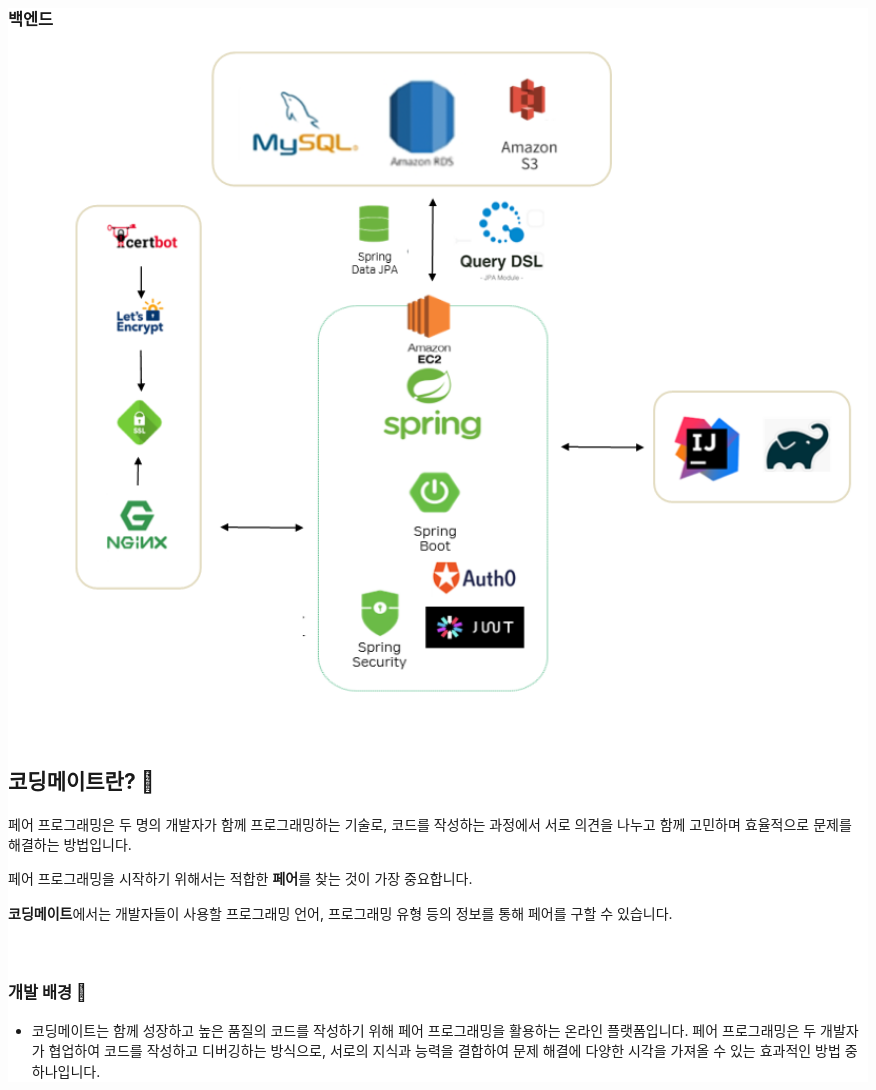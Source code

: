 ### 백엔드

<img width="100%" src="src/assets/images/BE.png">

<br />

## 코딩메이트란? 🧐

페어 프로그래밍은 두 명의 개발자가 함께 프로그래밍하는 기술로, 코드를 작성하는 과정에서 서로 의견을 나누고 함께 고민하며 효율적으로 문제를 해결하는 방법입니다.

페어 프로그래밍을 시작하기 위해서는 적합한 **페어**를 찾는 것이 가장 중요합니다.

**코딩메이트**에서는 개발자들이 사용할 프로그래밍 언어, 프로그래밍 유형 등의 정보를 통해 페어를 구할 수 있습니다.

<br />

### 개발 배경 💬

- 코딩메이트는 함께 성장하고 높은 품질의 코드를 작성하기 위해 페어 프로그래밍을 활용하는 온라인 플랫폼입니다.
  페어 프로그래밍은 두 개발자가 협업하여 코드를 작성하고 디버깅하는 방식으로, 서로의 지식과 능력을 결합하여 문제 해결에 다양한 시각을 가져올 수 있는 효과적인 방법 중 하나입니다.

